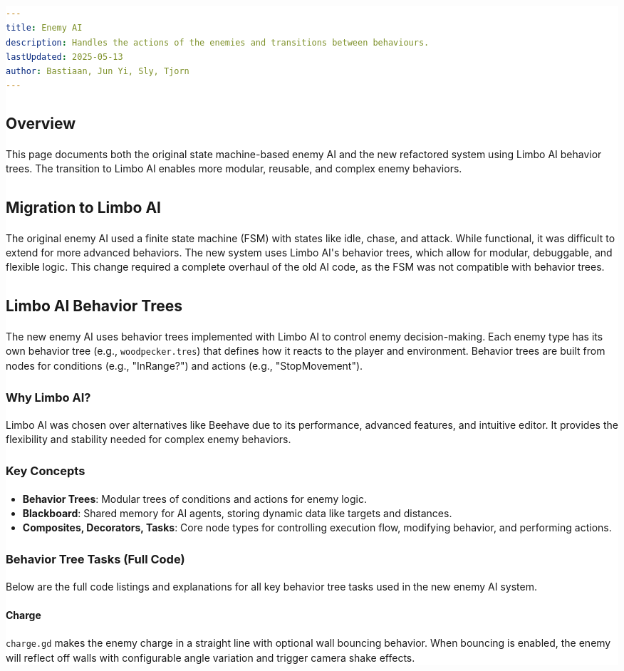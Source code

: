 ```yaml
---
title: Enemy AI
description: Handles the actions of the enemies and transitions between behaviours.
lastUpdated: 2025-05-13
author: Bastiaan, Jun Yi, Sly, Tjorn
---
```


## Overview

This page documents both the original state machine-based enemy AI and the new refactored system using Limbo AI behavior trees. The transition to Limbo AI enables more modular, reusable, and complex enemy behaviors.

## Migration to Limbo AI

The original enemy AI used a finite state machine (FSM) with states like idle, chase, and attack. While functional, it was difficult to extend for more advanced behaviors. The new system uses Limbo AI's behavior trees, which allow for modular, debuggable, and flexible logic. This change required a complete overhaul of the old AI code, as the FSM was not compatible with behavior trees.

## Limbo AI Behavior Trees

The new enemy AI uses behavior trees implemented with Limbo AI to control enemy decision-making. Each enemy type has its own behavior tree (e.g., `woodpecker.tres`) that defines how it reacts to the player and environment. Behavior trees are built from nodes for conditions (e.g., "InRange?") and actions (e.g., "StopMovement").

### Why Limbo AI?

Limbo AI was chosen over alternatives like Beehave due to its performance, advanced features, and intuitive editor. It provides the flexibility and stability needed for complex enemy behaviors.

### Key Concepts

- **Behavior Trees**: Modular trees of conditions and actions for enemy logic.
- **Blackboard**: Shared memory for AI agents, storing dynamic data like targets and distances.
- **Composites, Decorators, Tasks**: Core node types for controlling execution flow, modifying behavior, and performing actions.

### Behavior Tree Tasks (Full Code)

Below are the full code listings and explanations for all key behavior tree tasks used in the new enemy AI system.

#### Charge

`charge.gd` makes the enemy charge in a straight line with optional wall bouncing behavior. When bouncing is enabled, the enemy will reflect off walls with configurable angle variation and trigger camera shake effects.
